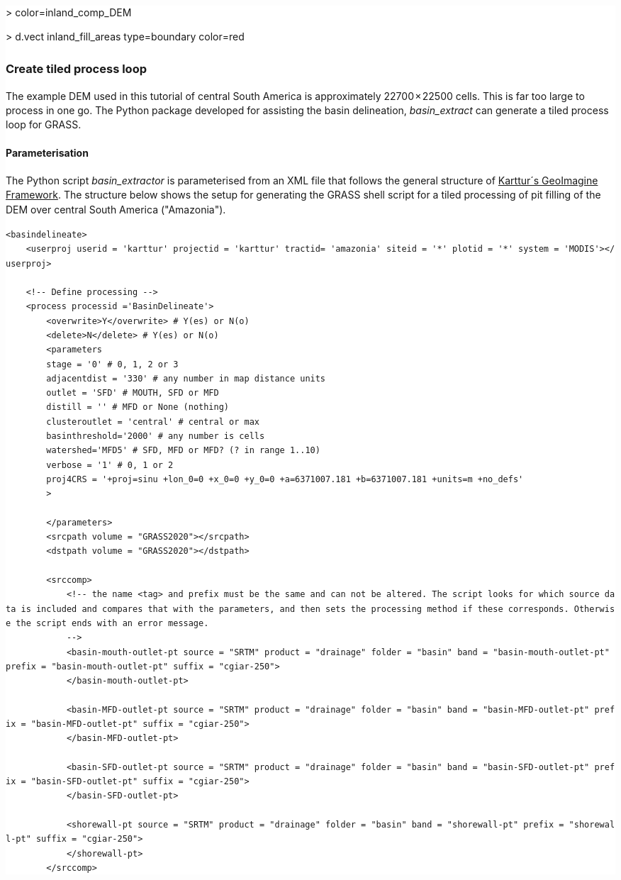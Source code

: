 <span class='terminal'>> color=inland_comp_DEM</span>

<span class='terminal'>> d.vect inland_fill_areas type=boundary color=red</span>

### Create tiled process loop

The example DEM used in this tutorial of central South America is approximately 22700 × 22500 cells. This is far too large to process in one go. The Python package developed for assisting the basin delineation, _basin_extract_ can generate a tiled process loop for GRASS.

#### Parameterisation

 The Python script _basin_extractor_ is parameterised from an XML file that follows the general structure of [Karttur´s GeoImagine Framework](https://karttur.github.io/geoimagine/concept/concept-concepts/#xml-coded-parameterization). The structure below shows the setup for generating the GRASS shell script for a tiled processing of pit filling of the DEM over central South America ("Amazonia").

```
<basindelineate>
	<userproj userid = 'karttur' projectid = 'karttur' tractid= 'amazonia' siteid = '*' plotid = '*' system = 'MODIS'></userproj>

	<!-- Define processing -->
	<process processid ='BasinDelineate'>
		<overwrite>Y</overwrite> # Y(es) or N(o)
		<delete>N</delete> # Y(es) or N(o)
		<parameters
		stage = '0' # 0, 1, 2 or 3
		adjacentdist = '330' # any number in map distance units
		outlet = 'SFD' # MOUTH, SFD or MFD
		distill = '' # MFD or None (nothing)
		clusteroutlet = 'central' # central or max
		basinthreshold='2000' # any number is cells
		watershed='MFD5' # SFD, MFD or MFD? (? in range 1..10)
		verbose = '1' # 0, 1 or 2
		proj4CRS = '+proj=sinu +lon_0=0 +x_0=0 +y_0=0 +a=6371007.181 +b=6371007.181 +units=m +no_defs'
		>

		</parameters>
		<srcpath volume = "GRASS2020"></srcpath>
		<dstpath volume = "GRASS2020"></dstpath>

		<srccomp>
			<!-- the name <tag> and prefix must be the same and can not be altered. The script looks for which source data is included and compares that with the parameters, and then sets the processing method if these corresponds. Otherwise the script ends with an error message.
			-->
			<basin-mouth-outlet-pt source = "SRTM" product = "drainage" folder = "basin" band = "basin-mouth-outlet-pt" prefix = "basin-mouth-outlet-pt" suffix = "cgiar-250">
			</basin-mouth-outlet-pt>

			<basin-MFD-outlet-pt source = "SRTM" product = "drainage" folder = "basin" band = "basin-MFD-outlet-pt" prefix = "basin-MFD-outlet-pt" suffix = "cgiar-250">
			</basin-MFD-outlet-pt>

			<basin-SFD-outlet-pt source = "SRTM" product = "drainage" folder = "basin" band = "basin-SFD-outlet-pt" prefix = "basin-SFD-outlet-pt" suffix = "cgiar-250">
			</basin-SFD-outlet-pt>

			<shorewall-pt source = "SRTM" product = "drainage" folder = "basin" band = "shorewall-pt" prefix = "shorewall-pt" suffix = "cgiar-250">
			</shorewall-pt>
		</srccomp>

```